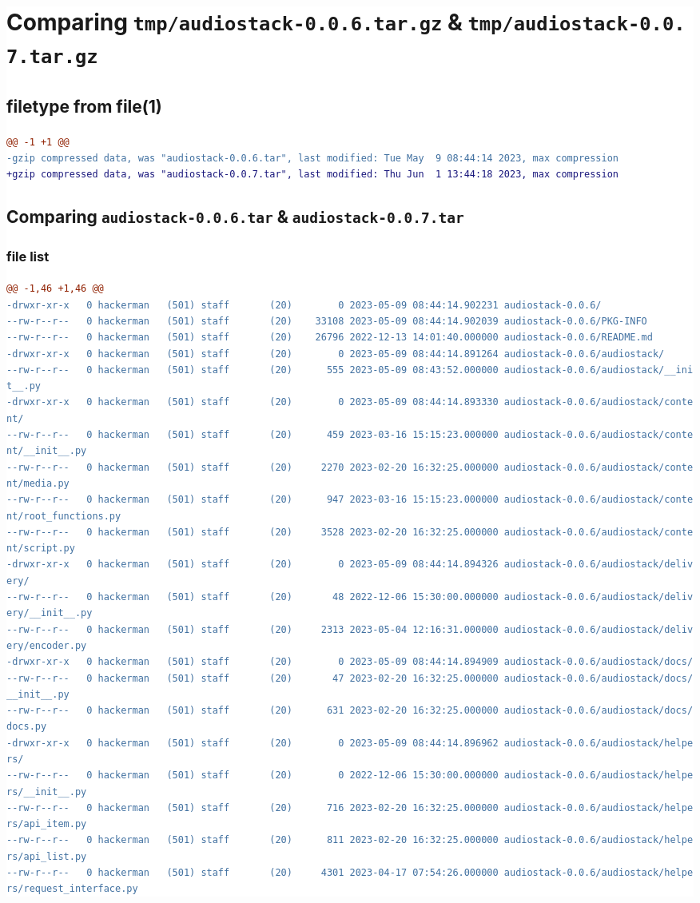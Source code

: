 # Comparing `tmp/audiostack-0.0.6.tar.gz` & `tmp/audiostack-0.0.7.tar.gz`

## filetype from file(1)

```diff
@@ -1 +1 @@
-gzip compressed data, was "audiostack-0.0.6.tar", last modified: Tue May  9 08:44:14 2023, max compression
+gzip compressed data, was "audiostack-0.0.7.tar", last modified: Thu Jun  1 13:44:18 2023, max compression
```

## Comparing `audiostack-0.0.6.tar` & `audiostack-0.0.7.tar`

### file list

```diff
@@ -1,46 +1,46 @@
-drwxr-xr-x   0 hackerman   (501) staff       (20)        0 2023-05-09 08:44:14.902231 audiostack-0.0.6/
--rw-r--r--   0 hackerman   (501) staff       (20)    33108 2023-05-09 08:44:14.902039 audiostack-0.0.6/PKG-INFO
--rw-r--r--   0 hackerman   (501) staff       (20)    26796 2022-12-13 14:01:40.000000 audiostack-0.0.6/README.md
-drwxr-xr-x   0 hackerman   (501) staff       (20)        0 2023-05-09 08:44:14.891264 audiostack-0.0.6/audiostack/
--rw-r--r--   0 hackerman   (501) staff       (20)      555 2023-05-09 08:43:52.000000 audiostack-0.0.6/audiostack/__init__.py
-drwxr-xr-x   0 hackerman   (501) staff       (20)        0 2023-05-09 08:44:14.893330 audiostack-0.0.6/audiostack/content/
--rw-r--r--   0 hackerman   (501) staff       (20)      459 2023-03-16 15:15:23.000000 audiostack-0.0.6/audiostack/content/__init__.py
--rw-r--r--   0 hackerman   (501) staff       (20)     2270 2023-02-20 16:32:25.000000 audiostack-0.0.6/audiostack/content/media.py
--rw-r--r--   0 hackerman   (501) staff       (20)      947 2023-03-16 15:15:23.000000 audiostack-0.0.6/audiostack/content/root_functions.py
--rw-r--r--   0 hackerman   (501) staff       (20)     3528 2023-02-20 16:32:25.000000 audiostack-0.0.6/audiostack/content/script.py
-drwxr-xr-x   0 hackerman   (501) staff       (20)        0 2023-05-09 08:44:14.894326 audiostack-0.0.6/audiostack/delivery/
--rw-r--r--   0 hackerman   (501) staff       (20)       48 2022-12-06 15:30:00.000000 audiostack-0.0.6/audiostack/delivery/__init__.py
--rw-r--r--   0 hackerman   (501) staff       (20)     2313 2023-05-04 12:16:31.000000 audiostack-0.0.6/audiostack/delivery/encoder.py
-drwxr-xr-x   0 hackerman   (501) staff       (20)        0 2023-05-09 08:44:14.894909 audiostack-0.0.6/audiostack/docs/
--rw-r--r--   0 hackerman   (501) staff       (20)       47 2023-02-20 16:32:25.000000 audiostack-0.0.6/audiostack/docs/__init__.py
--rw-r--r--   0 hackerman   (501) staff       (20)      631 2023-02-20 16:32:25.000000 audiostack-0.0.6/audiostack/docs/docs.py
-drwxr-xr-x   0 hackerman   (501) staff       (20)        0 2023-05-09 08:44:14.896962 audiostack-0.0.6/audiostack/helpers/
--rw-r--r--   0 hackerman   (501) staff       (20)        0 2022-12-06 15:30:00.000000 audiostack-0.0.6/audiostack/helpers/__init__.py
--rw-r--r--   0 hackerman   (501) staff       (20)      716 2023-02-20 16:32:25.000000 audiostack-0.0.6/audiostack/helpers/api_item.py
--rw-r--r--   0 hackerman   (501) staff       (20)      811 2023-02-20 16:32:25.000000 audiostack-0.0.6/audiostack/helpers/api_list.py
--rw-r--r--   0 hackerman   (501) staff       (20)     4301 2023-04-17 07:54:26.000000 audiostack-0.0.6/audiostack/helpers/request_interface.py
```